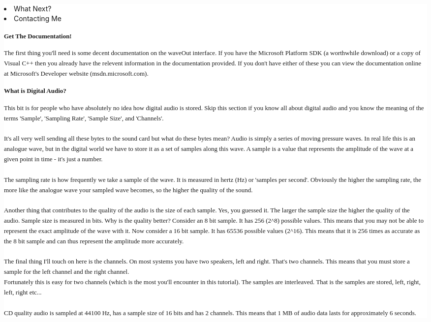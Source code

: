    <li>What Next?</li>
   <li>Contacting Me</li>
  </ul>
  </font>
 </p>
 <p>
  <font face="tahoma" size="2">
  <b>
   Get The Documentation!
  </b>
  </font>
 </p>
 <p>
  <font face="tahoma" size="2">
  The first thing you'll need is some decent documentation on the waveOut
  interface. If you have the Microsoft Platform SDK (a worthwhile download)
  or a copy of Visual C++ then you already have the relevent information in
  the documentation provided. If you don't have either of these you can
  view the documentation online at Microsoft's Developer website (msdn.microsoft.com).
  </font>
 </p>
 <p>
  <font face="tahoma" size="2">
  <b>
   What is Digital Audio?
  </b>
  </font>
 </p>
 <p>
  <font face="tahoma" size="2">
  This bit is for people who have absolutely no idea how digital audio is stored. Skip this
  section if you know all about digital audio and you know the meaning of the terms 'Sample',
  'Sampling Rate', 'Sample Size', and 'Channels'.
  <br>
  <br>
  It's all very well sending all these bytes to the sound card but what do these bytes mean?
  Audio is simply a series of moving pressure waves. In real life this is an analogue
  wave, but in the digital world we have to store it as a set of samples along this
  wave. A sample is a value that represents the amplitude of the wave at a given point in time
  - it's just a number.
  <br>
  <br>
  The sampling rate is how frequently we take a sample of the wave. It is measured in hertz (Hz)
  or 'samples per second'. Obviously the higher the sampling rate, the more like the analogue
  wave your sampled wave becomes, so the higher the quality of the sound.<br>
  <br>
  Another thing that contributes to the quality of the audio is the size of each sample.
  Yes, you guessed it. The larger the sample size the higher the quality of the audio.
  Sample size is measured in bits. Why is the quality better? Consider an 8 bit sample. It has
  256 (2^8) possible values. This means that you may not be able to represent the exact
  amplitude of the wave with it. Now consider a 16 bit sample. It has 65536 possible values
  (2^16). This means that it is 256 times as accurate as the 8 bit sample and can thus
  represent the amplitude more accurately.
  <br>
  <br>
  The final thing I'll touch on here is the channels. On most systems you have two speakers,
  left and right. That's two channels. This means that you must store a sample for the left
  channel and the right channel.<br>
  Fortunately this is easy for two channels (which is the most you'll encounter in this tutorial).
  The samples are interleaved. That is the samples are stored, left, right, left, right etc...
  <br>
  <br>
  CD quality audio is sampled at 44100 Hz, has a sample size of 16 bits and has 2 channels. This
  means that 1 MB of audio data lasts for approximately 6 seconds.